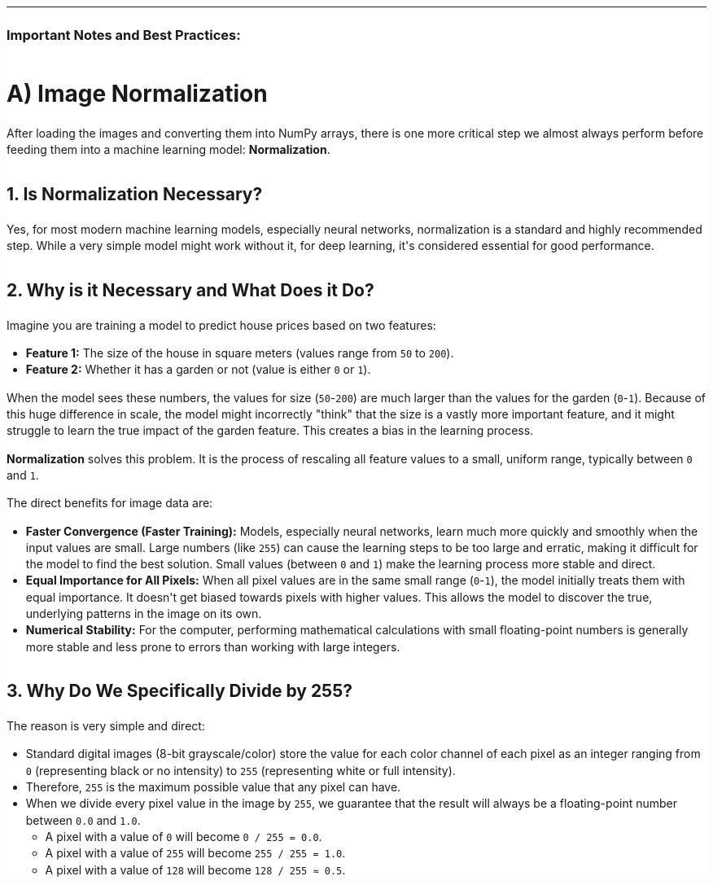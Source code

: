 
---

### Important Notes and Best Practices:
# A) Image Normalization

After loading the images and converting them into NumPy arrays, there is one more critical step we almost always perform before feeding them into a machine learning model: **Normalization**.

## 1. Is Normalization Necessary?

Yes, for most modern machine learning models, especially neural networks, normalization is a standard and highly recommended step. While a very simple model might work without it, for deep learning, it's considered essential for good performance.

## 2. Why is it Necessary and What Does it Do?

Imagine you are training a model to predict house prices based on two features:

* **Feature 1:** The size of the house in square meters (values range from `50` to `200`).
* **Feature 2:** Whether it has a garden or not (value is either `0` or `1`).

When the model sees these numbers, the values for size (`50`-`200`) are much larger than the values for the garden (`0`-`1`). Because of this huge difference in scale, the model might incorrectly "think" that the size is a vastly more important feature, and it might struggle to learn the true impact of the garden feature. This creates a bias in the learning process.

**Normalization** solves this problem. It is the process of rescaling all feature values to a small, uniform range, typically between `0` and `1`.

The direct benefits for image data are:

* **Faster Convergence (Faster Training):** Models, especially neural networks, learn much more quickly and smoothly when the input values are small. Large numbers (like `255`) can cause the learning steps to be too large and erratic, making it difficult for the model to find the best solution. Small values (between `0` and `1`) make the learning process more stable and direct.
* **Equal Importance for All Pixels:** When all pixel values are in the same small range (`0`-`1`), the model initially treats them with equal importance. It doesn't get biased towards pixels with higher values. This allows the model to discover the true, underlying patterns in the image on its own.
* **Numerical Stability:** For the computer, performing mathematical calculations with small floating-point numbers is generally more stable and less prone to errors than working with large integers.

## 3. Why Do We Specifically Divide by 255?

The reason is very simple and direct:

* Standard digital images (8-bit grayscale/color) store the value for each color channel of each pixel as an integer ranging from `0` (representing black or no intensity) to `255` (representing white or full intensity).
* Therefore, `255` is the maximum possible value that any pixel can have.
* When we divide every pixel value in the image by `255`, we guarantee that the result will always be a floating-point number between `0.0` and `1.0`.
    * A pixel with a value of `0` will become `0 / 255 = 0.0`.
    * A pixel with a value of `255` will become `255 / 255 = 1.0`.
    * A pixel with a value of `128` will become `128 / 255 ≈ 0.5`.
